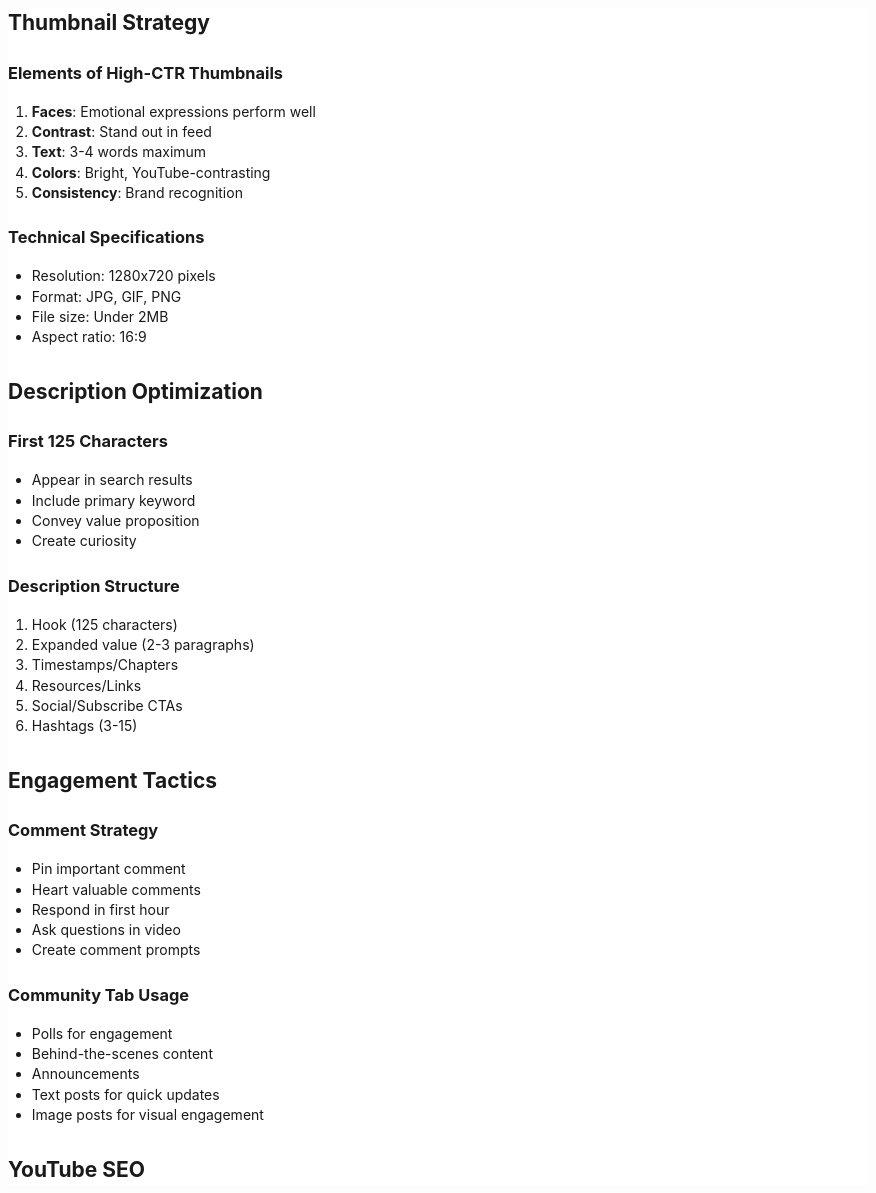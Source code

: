 ## Thumbnail Strategy

### Elements of High-CTR Thumbnails
1. **Faces**: Emotional expressions perform well
2. **Contrast**: Stand out in feed
3. **Text**: 3-4 words maximum
4. **Colors**: Bright, YouTube-contrasting
5. **Consistency**: Brand recognition

### Technical Specifications
- Resolution: 1280x720 pixels
- Format: JPG, GIF, PNG
- File size: Under 2MB
- Aspect ratio: 16:9

## Description Optimization

### First 125 Characters
- Appear in search results
- Include primary keyword
- Convey value proposition
- Create curiosity

### Description Structure
1. Hook (125 characters)
2. Expanded value (2-3 paragraphs)
3. Timestamps/Chapters
4. Resources/Links
5. Social/Subscribe CTAs
6. Hashtags (3-15)

## Engagement Tactics

### Comment Strategy
- Pin important comment
- Heart valuable comments
- Respond in first hour
- Ask questions in video
- Create comment prompts

### Community Tab Usage
- Polls for engagement
- Behind-the-scenes content
- Announcements
- Text posts for quick updates
- Image posts for visual engagement

## YouTube SEO
